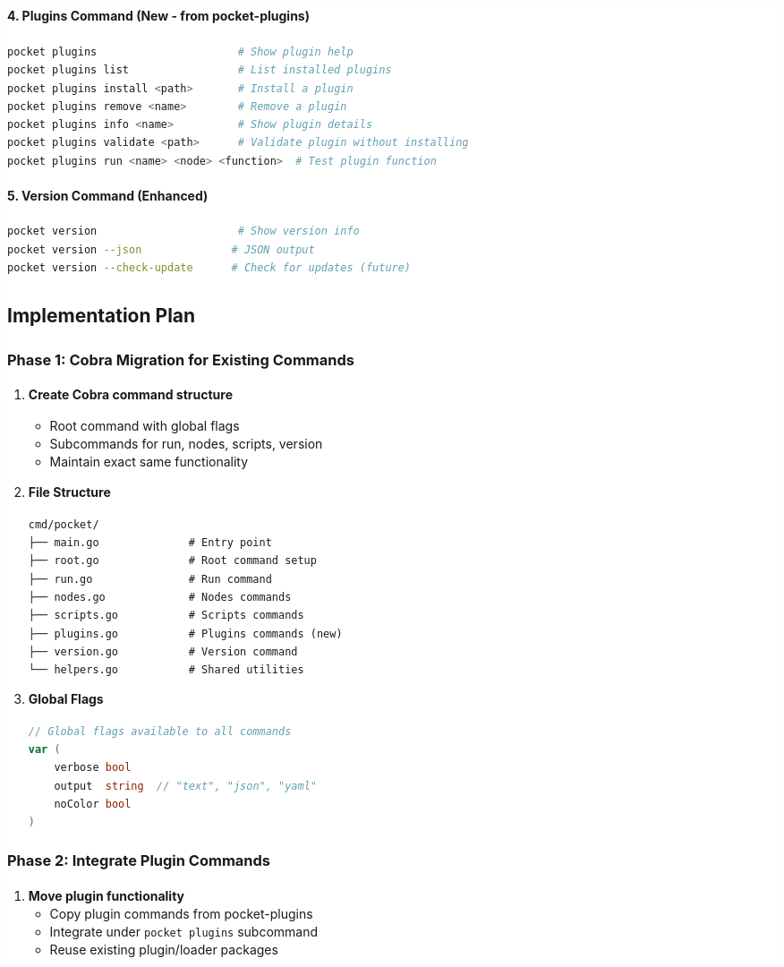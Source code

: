 #### 4. Plugins Command (New - from pocket-plugins)
```bash
pocket plugins                      # Show plugin help
pocket plugins list                 # List installed plugins
pocket plugins install <path>       # Install a plugin
pocket plugins remove <name>        # Remove a plugin
pocket plugins info <name>          # Show plugin details
pocket plugins validate <path>      # Validate plugin without installing
pocket plugins run <name> <node> <function>  # Test plugin function
```

#### 5. Version Command (Enhanced)
```bash
pocket version                      # Show version info
pocket version --json              # JSON output
pocket version --check-update      # Check for updates (future)
```

## Implementation Plan

### Phase 1: Cobra Migration for Existing Commands

1. **Create Cobra command structure**
   - Root command with global flags
   - Subcommands for run, nodes, scripts, version
   - Maintain exact same functionality

2. **File Structure**
   ```
   cmd/pocket/
   ├── main.go              # Entry point
   ├── root.go              # Root command setup
   ├── run.go               # Run command
   ├── nodes.go             # Nodes commands
   ├── scripts.go           # Scripts commands
   ├── plugins.go           # Plugins commands (new)
   ├── version.go           # Version command
   └── helpers.go           # Shared utilities
   ```

3. **Global Flags**
   ```go
   // Global flags available to all commands
   var (
       verbose bool
       output  string  // "text", "json", "yaml"
       noColor bool
   )
   ```

### Phase 2: Integrate Plugin Commands

1. **Move plugin functionality**
   - Copy plugin commands from pocket-plugins
   - Integrate under `pocket plugins` subcommand
   - Reuse existing plugin/loader packages
